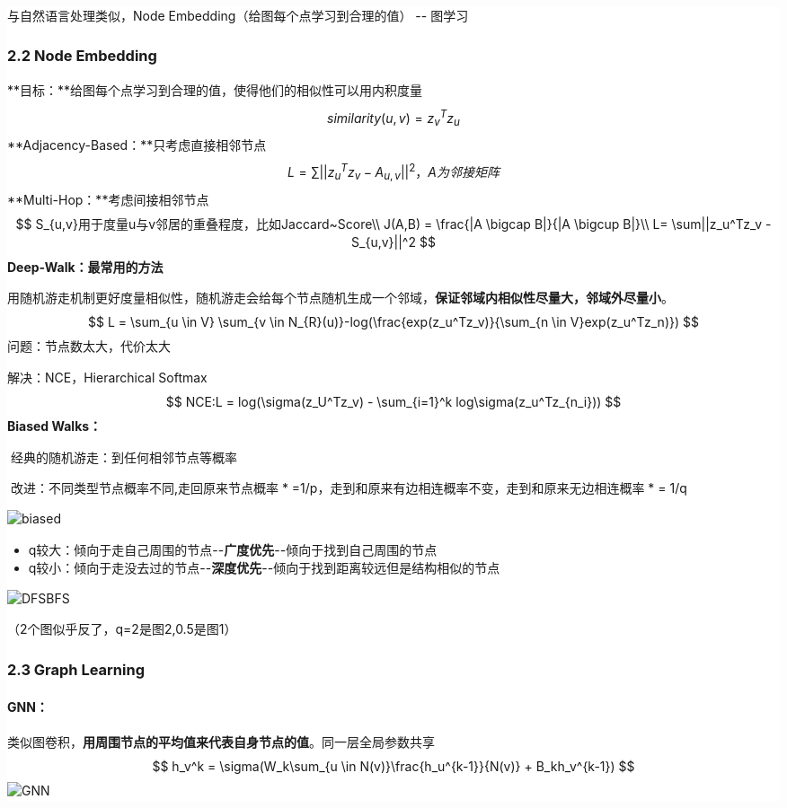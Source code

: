 与自然语言处理类似，Node Embedding（给图每个点学习到合理的值） -- 图学习

### 2.2 Node Embedding

**目标：**给图每个点学习到合理的值，使得他们的相似性可以用内积度量
$$
similarity(u,v) = z_v^Tz_u
$$
**Adjacency-Based：**只考虑直接相邻节点
$$
L= \sum||z_u^Tz_v - A_{u,v}||^2，A为邻接矩阵
$$
**Multi-Hop：**考虑间接相邻节点
$$
S_{u,v}用于度量u与v邻居的重叠程度，比如Jaccard~Score\\
J(A,B) = \frac{|A \bigcap B|}{|A \bigcup B|}\\
L= \sum||z_u^Tz_v - S_{u,v}||^2
$$
**Deep-Walk：最常用的方法**

用随机游走机制更好度量相似性，随机游走会给每个节点随机生成一个邻域，**保证邻域内相似性尽量大，邻域外尽量小**。
$$
L = \sum_{u \in V} \sum_{v \in N_{R}(u)}-log(\frac{exp(z_u^Tz_v)}{\sum_{n \in V}exp(z_u^Tz_n)})
$$
问题：节点数太大，代价太大

解决：NCE，Hierarchical Softmax
$$
NCE:L = log(\sigma(z_U^Tz_v) - \sum_{i=1}^k log\sigma(z_u^Tz_{n_i}))
$$
**Biased Walks：**

​	经典的随机游走：到任何相邻节点等概率

​	改进：不同类型节点概率不同,走回原来节点概率 * =1/p，走到和原来有边相连概率不变，走到和原来无边相连概率 * = 1/q

![biased](/biased.png)

- ​	q较大：倾向于走自己周围的节点--**广度优先**--倾向于找到自己周围的节点
- ​	q较小：倾向于走没去过的节点--**深度优先**--倾向于找到距离较远但是结构相似的节点

![DFSBFS](/DFSBFS.png)

（2个图似乎反了，q=2是图2,0.5是图1）

### 2.3 Graph Learning

#### GNN：

类似图卷积，**用周围节点的平均值来代表自身节点的值**。同一层全局参数共享
$$
h_v^k = \sigma(W_k\sum_{u \in N(v)}\frac{h_u^{k-1}}{N(v)} + B_kh_v^{k-1})
$$
![GNN](/GNN.png)
